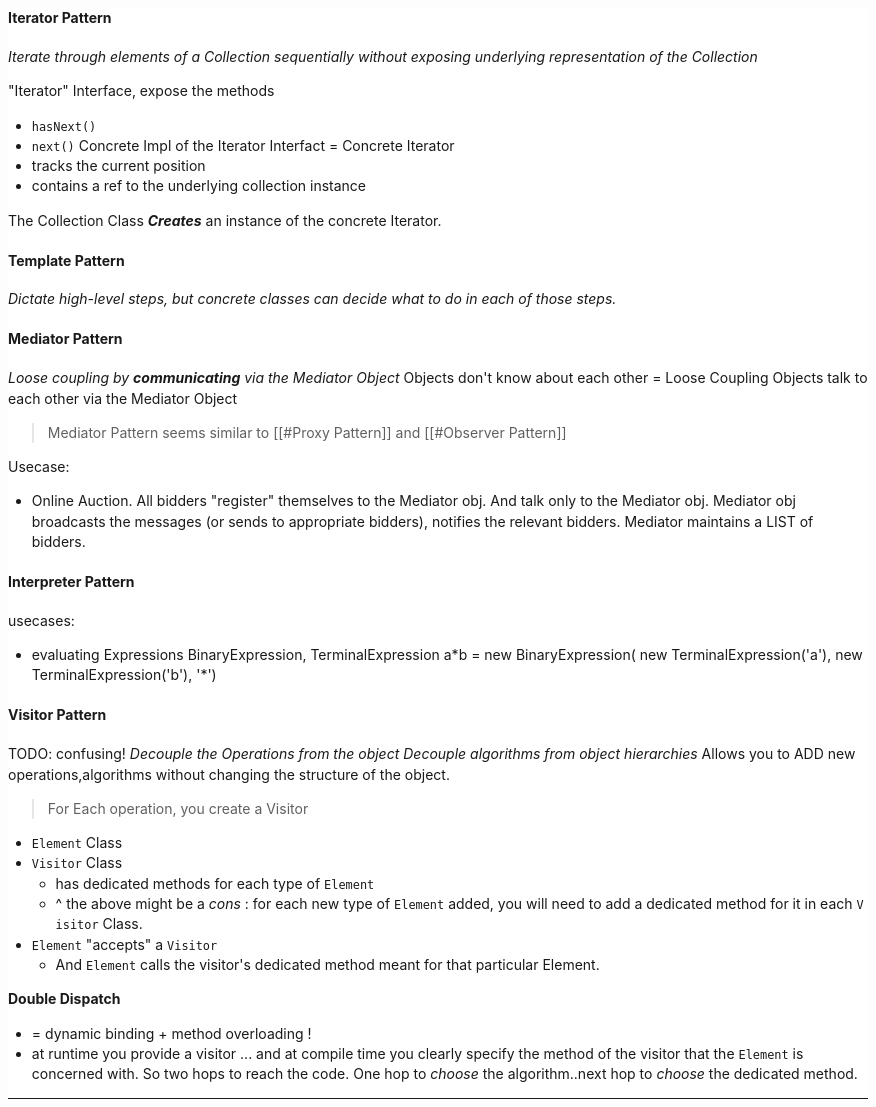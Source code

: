#### Iterator Pattern
_Iterate through elements of a Collection sequentially without exposing underlying representation of the Collection_

"Iterator" Interface, expose the methods
- `hasNext()`
- `next()`
Concrete Impl of the Iterator Interfact = Concrete Iterator
- tracks the current position
- contains a ref to the underlying collection instance

The Collection Class **_Creates_** an instance of the concrete Iterator.

#### Template Pattern
_Dictate high-level steps, but concrete classes can decide what to do in each of those steps._


#### Mediator Pattern
_Loose coupling by **communicating** via the Mediator Object_
Objects don't know about each other = Loose Coupling
Objects talk to each other via the Mediator Object

> Mediator Pattern seems similar to [[#Proxy Pattern]] and [[#Observer Pattern]]

Usecase:
- Online Auction. 
All bidders "register" themselves to the Mediator obj. And talk only to the Mediator obj. Mediator obj broadcasts the messages (or sends to appropriate bidders), notifies the relevant bidders.
Mediator maintains a LIST of bidders.



#### Interpreter Pattern

usecases: 
- evaluating Expressions
BinaryExpression, TerminalExpression
a*b = new  BinaryExpression( new TerminalExpression('a'), new TerminalExpression('b'), '\*')

#### Visitor Pattern
TODO: confusing!
_Decouple the Operations from the object_
_Decouple algorithms from object hierarchies_
Allows you to ADD new operations,algorithms without changing the structure of the object.

> For Each operation, you create a Visitor

- `Element` Class
- `Visitor` Class
	- has dedicated methods for each type of `Element` 
	- ^ the above might be a _cons_ : for each new type of `Element` added, you will need to add a dedicated method for it in each `Visitor` Class.
- `Element` "accepts" a `Visitor`
	- And `Element` calls the visitor's dedicated method meant for that particular Element.

**Double Dispatch**
- = dynamic binding + method overloading !
- at runtime you provide a visitor ... and at compile time you clearly specify the method of the visitor that the `Element` is concerned with. So two hops to reach the code. One hop to _choose_ the algorithm..next hop to _choose_ the dedicated method.

---